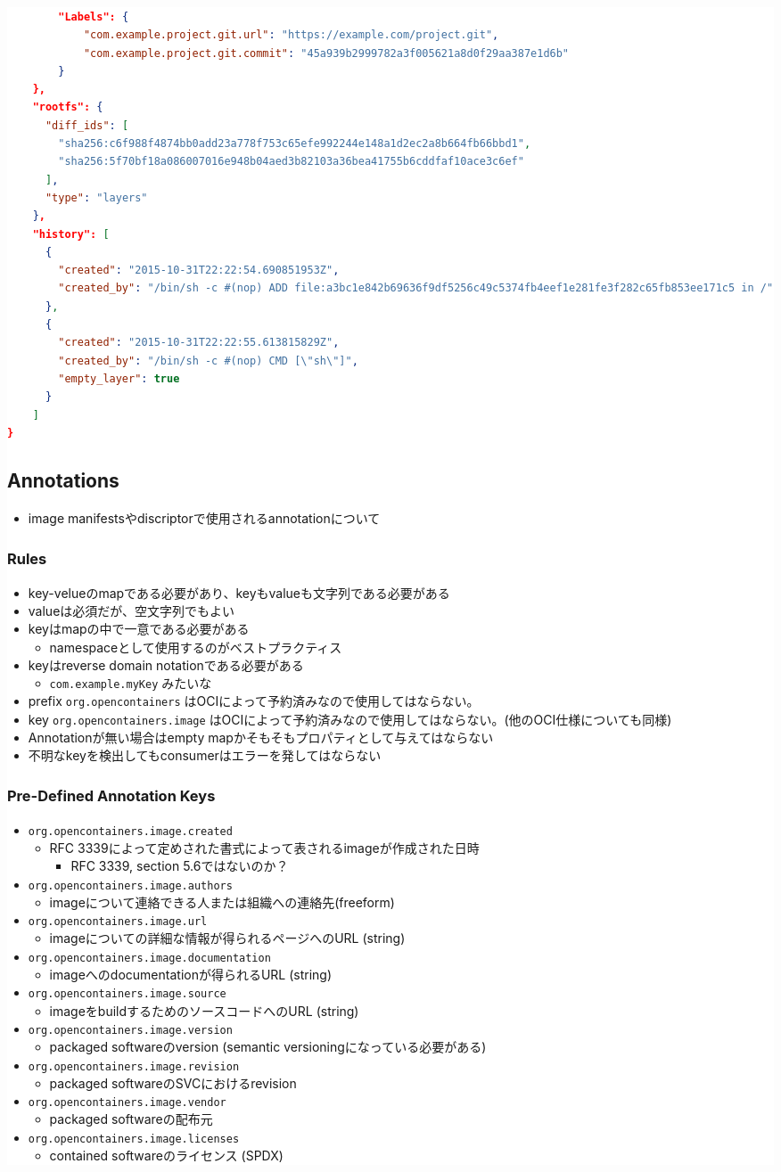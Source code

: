 ```json
        "Labels": {
            "com.example.project.git.url": "https://example.com/project.git",
            "com.example.project.git.commit": "45a939b2999782a3f005621a8d0f29aa387e1d6b"
        }
    },
    "rootfs": {
      "diff_ids": [
        "sha256:c6f988f4874bb0add23a778f753c65efe992244e148a1d2ec2a8b664fb66bbd1",
        "sha256:5f70bf18a086007016e948b04aed3b82103a36bea41755b6cddfaf10ace3c6ef"
      ],
      "type": "layers"
    },
    "history": [
      {
        "created": "2015-10-31T22:22:54.690851953Z",
        "created_by": "/bin/sh -c #(nop) ADD file:a3bc1e842b69636f9df5256c49c5374fb4eef1e281fe3f282c65fb853ee171c5 in /"
      },
      {
        "created": "2015-10-31T22:22:55.613815829Z",
        "created_by": "/bin/sh -c #(nop) CMD [\"sh\"]",
        "empty_layer": true
      }
    ]
}
```

## Annotations
* image manifestsやdiscriptorで使用されるannotationについて

### Rules
* key-velueのmapである必要があり、keyもvalueも文字列である必要がある
* valueは必須だが、空文字列でもよい
* keyはmapの中で一意である必要がある
    * namespaceとして使用するのがベストプラクティス
* keyはreverse domain notationである必要がある
    * `com.example.myKey` みたいな
* prefix `org.opencontainers` はOCIによって予約済みなので使用してはならない。
* key `org.opencontainers.image` はOCIによって予約済みなので使用してはならない。(他のOCI仕様についても同様)
* Annotationが無い場合はempty mapかそもそもプロパティとして与えてはならない
* 不明なkeyを検出してもconsumerはエラーを発してはならない

### Pre-Defined Annotation Keys
* `org.opencontainers.image.created`
    * RFC 3339によって定めされた書式によって表されるimageが作成された日時
        * RFC 3339, section 5.6ではないのか？
* `org.opencontainers.image.authors`
    * imageについて連絡できる人または組織への連絡先(freeform)
* `org.opencontainers.image.url`
    * imageについての詳細な情報が得られるページへのURL (string)
* `org.opencontainers.image.documentation`
    * imageへのdocumentationが得られるURL (string)
* `org.opencontainers.image.source`
    * imageをbuildするためのソースコードへのURL (string)
* `org.opencontainers.image.version`
    * packaged softwareのversion (semantic versioningになっている必要がある)
* `org.opencontainers.image.revision`
    * packaged softwareのSVCにおけるrevision
* `org.opencontainers.image.vendor`
    * packaged softwareの配布元
* `org.opencontainers.image.licenses`
    * contained softwareのライセンス (SPDX)